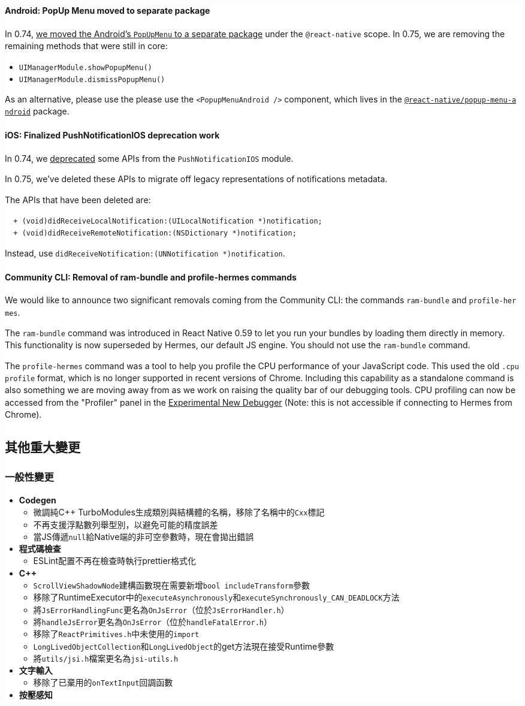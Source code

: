 #### Android: PopUp Menu moved to separate package

In 0.74, [we moved the Android’s `PopUpMenu` to a separate package](https://reactnative.dev/blog/2024/04/22/release-0.74#other-breaking-changes) under the `@react-native` scope.
In 0.75, we are removing the remaining methods that were still in core:

- `UIManagerModule.showPopupMenu()`
- `UIManagerModule.dismissPopupMenu()`

As an alternative, please use the please use the `<PopupMenuAndroid />` component, which lives in the [`@react-native/popup-menu-android`](https://www.npmjs.com/search?q=%40react-native%2Fpopup-menu-android) package.

#### iOS: Finalized PushNotificationIOS deprecation work

In 0.74, we [deprecated](https://reactnative.dev/blog/2024/04/22/release-0.74#api-changes-to-pushnotificationios-deprecated) some APIs from the `PushNotificationIOS` module.

In 0.75, we’ve deleted these APIs to migrate off legacy representations of notifications metadata.

The APIs that have been deleted are:

```objc
  + (void)didReceiveLocalNotification:(UILocalNotification *)notification;
  + (void)didReceiveRemoteNotification:(NSDictionary *)notification;
```

Instead, use `didReceiveNotification:(UNNotification *)notification`.

#### Community CLI: Removal of ram-bundle and profile-hermes commands

We would like to announce two significant removals coming from the Community CLI: the commands `ram-bundle` and `profile-hermes`.

The `ram-bundle` command was introduced in React Native 0.59 to let you run your bundles by loading them directly in memory. This functionality is now superseded by Hermes, our default JS engine. You should not use the `ram-bundle` command.

The `profile-hermes` command was a tool to help you profile the CPU performance of your JavaScript code. This used the old `.cpuprofile` format, which is no longer supported in recent versions of Chrome. Including this capability as a standalone command is also something we are moving away from as we work on raising the quality bar of our debugging tools. CPU profiling can now be accessed from the "Profiler" panel in the [Experimental New Debugger](https://reactnative.dev/docs/0.74/debugging?js-debugger=new-debugger#opening-the-debugger) (Note: this is not accessible if connecting to Hermes from Chrome).

## 其他重大變更

### 一般性變更

- **Codegen**
  - 微調純C++ TurboModules生成類別與結構體的名稱，移除了名稱中的`Cxx`標記
  - 不再支援浮點數列舉型別，以避免可能的精度誤差
  - 當JS傳遞`null`給Native端的非可空參數時，現在會拋出錯誤
- **程式碼檢查**
  - ESLint配置不再在檢查時執行prettier格式化
- **C++**
  - `ScrollViewShadowNode`建構函數現在需要新增`bool includeTransform`參數
  - 移除了RuntimeExecutor中的`executeAsynchronously`和`executeSynchronously_CAN_DEADLOCK`方法
  - 將`JsErrorHandlingFunc`更名為`OnJsError`（位於`JsErrorHandler.h`）
  - 將`handleJsError`更名為`OnJsError`（位於`handleFatalError.h`）
  - 移除了`ReactPrimitives.h`中未使用的`import`
  - `LongLivedObjectCollection`和`LongLivedObject`的get方法現在接受Runtime參數
  - 將`utils/jsi.h`檔案更名為`jsi-utils.h`
- **文字輸入**
  - 移除了已棄用的`onTextInput`回調函數
- **按壓感知**